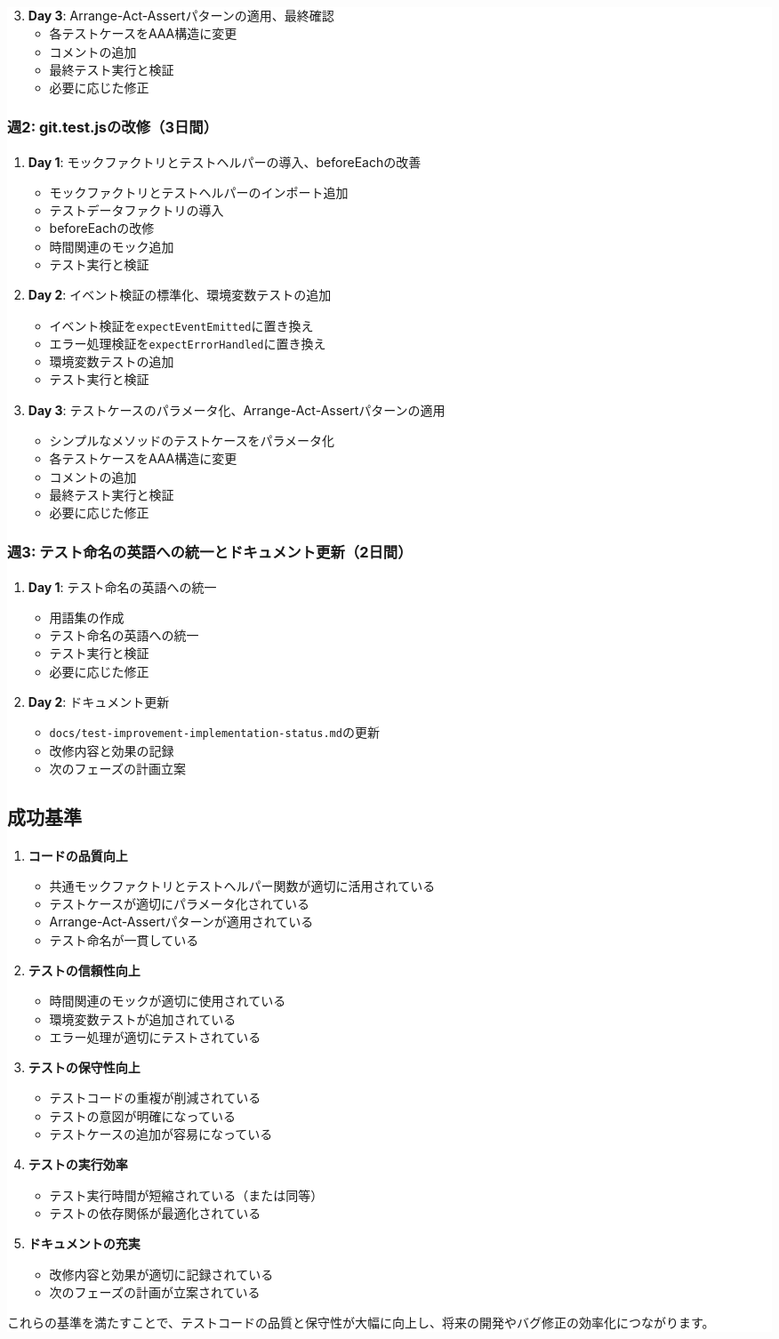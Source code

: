 3. **Day 3**: Arrange-Act-Assertパターンの適用、最終確認
   - 各テストケースをAAA構造に変更
   - コメントの追加
   - 最終テスト実行と検証
   - 必要に応じた修正

### 週2: git.test.jsの改修（3日間）

1. **Day 1**: モックファクトリとテストヘルパーの導入、beforeEachの改善
   - モックファクトリとテストヘルパーのインポート追加
   - テストデータファクトリの導入
   - beforeEachの改修
   - 時間関連のモック追加
   - テスト実行と検証

2. **Day 2**: イベント検証の標準化、環境変数テストの追加
   - イベント検証を`expectEventEmitted`に置き換え
   - エラー処理検証を`expectErrorHandled`に置き換え
   - 環境変数テストの追加
   - テスト実行と検証

3. **Day 3**: テストケースのパラメータ化、Arrange-Act-Assertパターンの適用
   - シンプルなメソッドのテストケースをパラメータ化
   - 各テストケースをAAA構造に変更
   - コメントの追加
   - 最終テスト実行と検証
   - 必要に応じた修正

### 週3: テスト命名の英語への統一とドキュメント更新（2日間）

1. **Day 1**: テスト命名の英語への統一
   - 用語集の作成
   - テスト命名の英語への統一
   - テスト実行と検証
   - 必要に応じた修正

2. **Day 2**: ドキュメント更新
   - `docs/test-improvement-implementation-status.md`の更新
   - 改修内容と効果の記録
   - 次のフェーズの計画立案

## 成功基準

1. **コードの品質向上**
   - 共通モックファクトリとテストヘルパー関数が適切に活用されている
   - テストケースが適切にパラメータ化されている
   - Arrange-Act-Assertパターンが適用されている
   - テスト命名が一貫している

2. **テストの信頼性向上**
   - 時間関連のモックが適切に使用されている
   - 環境変数テストが追加されている
   - エラー処理が適切にテストされている

3. **テストの保守性向上**
   - テストコードの重複が削減されている
   - テストの意図が明確になっている
   - テストケースの追加が容易になっている

4. **テストの実行効率**
   - テスト実行時間が短縮されている（または同等）
   - テストの依存関係が最適化されている

5. **ドキュメントの充実**
   - 改修内容と効果が適切に記録されている
   - 次のフェーズの計画が立案されている

これらの基準を満たすことで、テストコードの品質と保守性が大幅に向上し、将来の開発やバグ修正の効率化につながります。